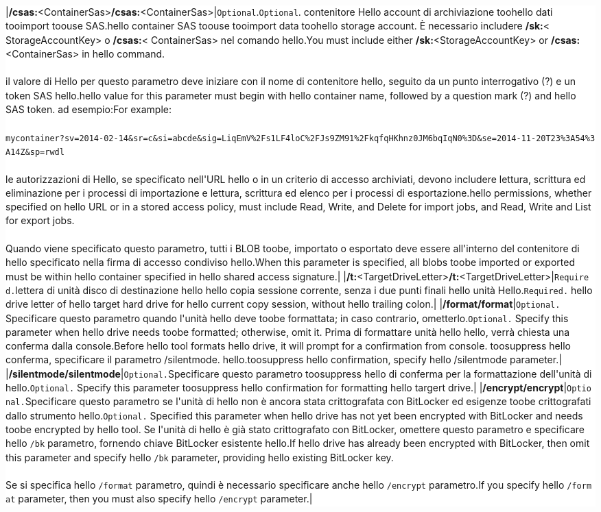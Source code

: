|<span data-ttu-id="232cc-180">**/csas:**&lt;ContainerSas\></span><span class="sxs-lookup"><span data-stu-id="232cc-180">**/csas:**<ContainerSas\></span></span>|<span data-ttu-id="232cc-181">`Optional`.</span><span class="sxs-lookup"><span data-stu-id="232cc-181">`Optional`.</span></span> <span data-ttu-id="232cc-182">contenitore Hello account di archiviazione toohello dati tooimport toouse SAS.</span><span class="sxs-lookup"><span data-stu-id="232cc-182">hello container SAS toouse tooimport data toohello storage account.</span></span> <span data-ttu-id="232cc-183">È necessario includere **/sk:**< StorageAccountKey\> o **/csas:**< ContainerSas\> nel comando hello.</span><span class="sxs-lookup"><span data-stu-id="232cc-183">You must include either **/sk:**<StorageAccountKey\> or **/csas:**<ContainerSas\> in hello command.</span></span><br /><br /> <span data-ttu-id="232cc-184">il valore di Hello per questo parametro deve iniziare con il nome di contenitore hello, seguito da un punto interrogativo (?) e un token SAS hello.</span><span class="sxs-lookup"><span data-stu-id="232cc-184">hello value for this parameter must begin with hello container name, followed by a question mark (?) and hello SAS token.</span></span> <span data-ttu-id="232cc-185">ad esempio:</span><span class="sxs-lookup"><span data-stu-id="232cc-185">For example:</span></span><br /><br /> `mycontainer?sv=2014-02-14&sr=c&si=abcde&sig=LiqEmV%2Fs1LF4loC%2FJs9ZM91%2FkqfqHKhnz0JM6bqIqN0%3D&se=2014-11-20T23%3A54%3A14Z&sp=rwdl`<br /><br /> <span data-ttu-id="232cc-186">le autorizzazioni di Hello, se specificato nell'URL hello o in un criterio di accesso archiviati, devono includere lettura, scrittura ed eliminazione per i processi di importazione e lettura, scrittura ed elenco per i processi di esportazione.</span><span class="sxs-lookup"><span data-stu-id="232cc-186">hello permissions, whether specified on hello URL or in a stored access policy, must include Read, Write, and Delete for import jobs, and Read, Write and List for export jobs.</span></span><br /><br /> <span data-ttu-id="232cc-187">Quando viene specificato questo parametro, tutti i BLOB toobe, importato o esportato deve essere all'interno del contenitore di hello specificato nella firma di accesso condiviso hello.</span><span class="sxs-lookup"><span data-stu-id="232cc-187">When this parameter is specified, all blobs toobe imported or exported must be within hello container specified in hello shared access signature.</span></span>|
|<span data-ttu-id="232cc-188">**/t:**<TargetDriveLetter\></span><span class="sxs-lookup"><span data-stu-id="232cc-188">**/t:**<TargetDriveLetter\></span></span>|<span data-ttu-id="232cc-189">`Required.`lettera di unità disco di destinazione hello hello copia sessione corrente, senza i due punti finali hello unità Hello.</span><span class="sxs-lookup"><span data-stu-id="232cc-189">`Required.` hello drive letter of hello target hard drive for hello current copy session, without hello trailing colon.</span></span>|
|<span data-ttu-id="232cc-190">**/format**</span><span class="sxs-lookup"><span data-stu-id="232cc-190">**/format**</span></span>|<span data-ttu-id="232cc-191">`Optional.`Specificare questo parametro quando l'unità hello deve toobe formattata; in caso contrario, ometterlo.</span><span class="sxs-lookup"><span data-stu-id="232cc-191">`Optional.` Specify this parameter when hello drive needs toobe formatted; otherwise, omit it.</span></span> <span data-ttu-id="232cc-192">Prima di formattare unità hello hello, verrà chiesta una conferma dalla console.</span><span class="sxs-lookup"><span data-stu-id="232cc-192">Before hello tool formats hello drive, it will prompt for a confirmation from console.</span></span> <span data-ttu-id="232cc-193">toosuppress hello conferma, specificare il parametro /silentmode. hello.</span><span class="sxs-lookup"><span data-stu-id="232cc-193">toosuppress hello confirmation, specify hello /silentmode parameter.</span></span>|
|<span data-ttu-id="232cc-194">**/silentmode**</span><span class="sxs-lookup"><span data-stu-id="232cc-194">**/silentmode**</span></span>|<span data-ttu-id="232cc-195">`Optional.`Specificare questo parametro toosuppress hello di conferma per la formattazione dell'unità di hello.</span><span class="sxs-lookup"><span data-stu-id="232cc-195">`Optional.` Specify this parameter toosuppress hello confirmation for formatting hello targert drive.</span></span>|
|<span data-ttu-id="232cc-196">**/encrypt**</span><span class="sxs-lookup"><span data-stu-id="232cc-196">**/encrypt**</span></span>|<span data-ttu-id="232cc-197">`Optional.`Specificare questo parametro se l'unità di hello non è ancora stata crittografata con BitLocker ed esigenze toobe crittografati dallo strumento hello.</span><span class="sxs-lookup"><span data-stu-id="232cc-197">`Optional.` Specified this parameter when hello drive has not yet been encrypted with BitLocker and needs toobe encrypted by hello tool.</span></span> <span data-ttu-id="232cc-198">Se l'unità di hello è già stato crittografato con BitLocker, omettere questo parametro e specificare hello `/bk` parametro, fornendo chiave BitLocker esistente hello.</span><span class="sxs-lookup"><span data-stu-id="232cc-198">If hello drive has already been encrypted with BitLocker, then omit this parameter and specify hello `/bk` parameter, providing hello existing BitLocker key.</span></span><br /><br /> <span data-ttu-id="232cc-199">Se si specifica hello `/format` parametro, quindi è necessario specificare anche hello `/encrypt` parametro.</span><span class="sxs-lookup"><span data-stu-id="232cc-199">If you specify hello `/format` parameter, then you must also specify hello `/encrypt` parameter.</span></span>|